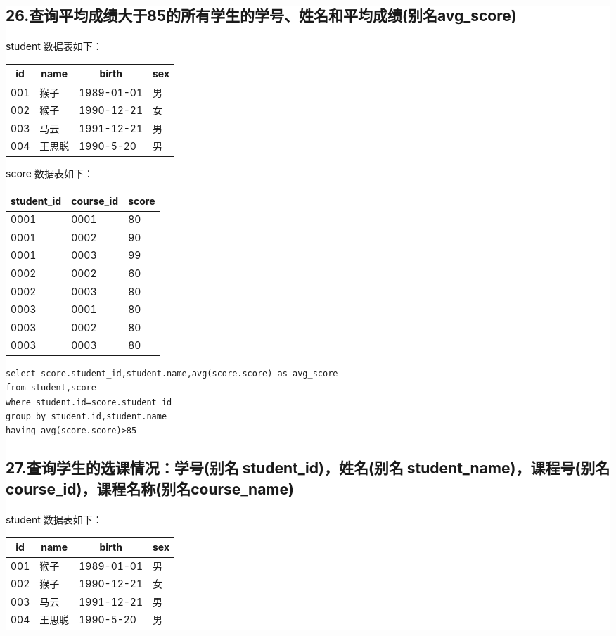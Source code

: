 

## 26.查询平均成绩大于85的所有学生的学号、姓名和平均成绩(别名avg_score)

student 数据表如下：

| id   | name   | birth      | sex  |
| ---- | ------ | ---------- | ---- |
| 001  | 猴子   | 1989-01-01 | 男   |
| 002  | 猴子   | 1990-12-21 | 女   |
| 003  | 马云   | 1991-12-21 | 男   |
| 004  | 王思聪 | 1990-5-20  | 男   |

 

score 数据表如下：

| student_id | course_id | score |
| ---------- | --------- | ----- |
| 0001       | 0001      | 80    |
| 0001       | 0002      | 90    |
| 0001       | 0003      | 99    |
| 0002       | 0002      | 60    |
| 0002       | 0003      | 80    |
| 0003       | 0001      | 80    |
| 0003       | 0002      | 80    |
| 0003       | 0003      | 80    |

```mysql
select score.student_id,student.name,avg(score.score) as avg_score
from student,score
where student.id=score.student_id
group by student.id,student.name
having avg(score.score)>85
```



## 27.查询学生的选课情况：学号(别名 student_id)，姓名(别名 student_name)，课程号(别名 course_id)，课程名称(别名course_name)

student 数据表如下：

| id   | name   | birth      | sex  |
| ---- | ------ | ---------- | ---- |
| 001  | 猴子   | 1989-01-01 | 男   |
| 002  | 猴子   | 1990-12-21 | 女   |
| 003  | 马云   | 1991-12-21 | 男   |
| 004  | 王思聪 | 1990-5-20  | 男   |

